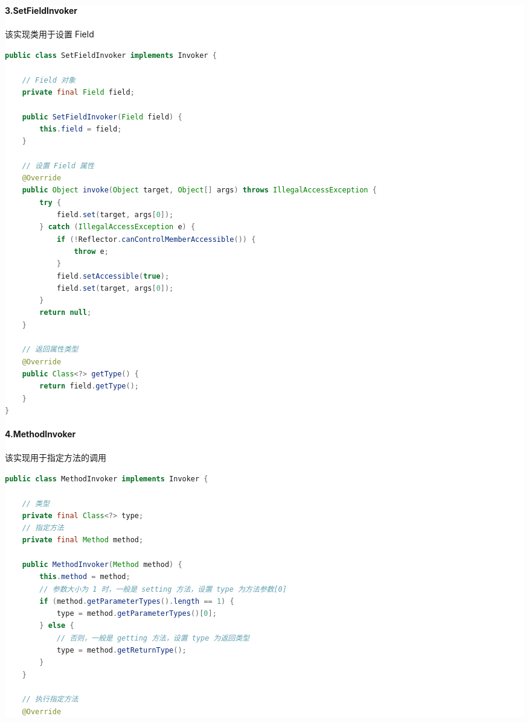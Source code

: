 

#### 3.SetFieldInvoker

该实现类用于设置 Field 

```java
public class SetFieldInvoker implements Invoker {
    
    // Field 对象
    private final Field field;

    public SetFieldInvoker(Field field) {
        this.field = field;
    }

    // 设置 Field 属性
    @Override
    public Object invoke(Object target, Object[] args) throws IllegalAccessException {
        try {
            field.set(target, args[0]);
        } catch (IllegalAccessException e) {
            if (!Reflector.canControlMemberAccessible()) {
                throw e;
            }
            field.setAccessible(true);
            field.set(target, args[0]);
        }
        return null;
    }

    // 返回属性类型
    @Override
    public Class<?> getType() {
        return field.getType();
    }
}
```



#### 4.MethodInvoker

该实现用于指定方法的调用

```java
public class MethodInvoker implements Invoker {

    // 类型
    private final Class<?> type;
    // 指定方法
    private final Method method;

    public MethodInvoker(Method method) {
        this.method = method;
		// 参数大小为 1 时，一般是 setting 方法，设置 type 为方法参数[0]
        if (method.getParameterTypes().length == 1) {
            type = method.getParameterTypes()[0];
        } else {
            // 否则，一般是 getting 方法，设置 type 为返回类型
            type = method.getReturnType();
        }
    }

    // 执行指定方法
    @Override
```